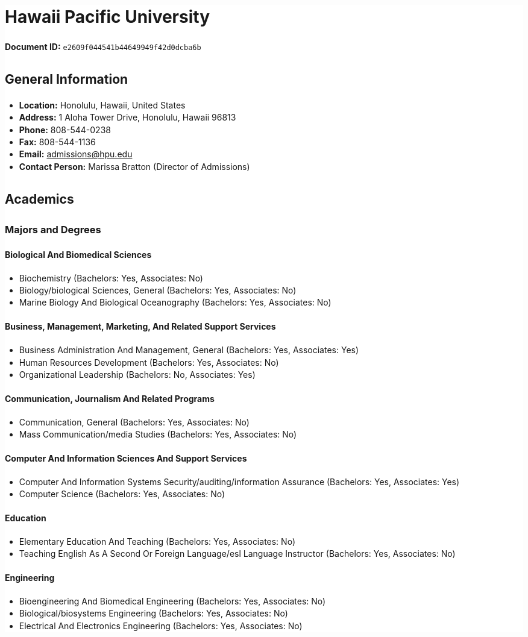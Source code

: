 # Hawaii Pacific University

**Document ID:** `e2609f044541b44649949f42d0dcba6b`

## General Information

- **Location:** Honolulu, Hawaii, United States
- **Address:** 1 Aloha Tower Drive, Honolulu, Hawaii 96813
- **Phone:** 808-544-0238
- **Fax:** 808-544-1136
- **Email:** admissions@hpu.edu
- **Contact Person:** Marissa Bratton (Director of Admissions)

## Academics

### Majors and Degrees

#### Biological And Biomedical Sciences

- Biochemistry (Bachelors: Yes, Associates: No)
- Biology/biological Sciences, General (Bachelors: Yes, Associates: No)
- Marine Biology And Biological Oceanography (Bachelors: Yes, Associates: No)

#### Business, Management, Marketing, And Related Support Services

- Business Administration And Management, General (Bachelors: Yes, Associates: Yes)
- Human Resources Development (Bachelors: Yes, Associates: No)
- Organizational Leadership (Bachelors: No, Associates: Yes)

#### Communication, Journalism And Related Programs

- Communication, General (Bachelors: Yes, Associates: No)
- Mass Communication/media Studies (Bachelors: Yes, Associates: No)

#### Computer And Information Sciences And Support Services

- Computer And Information Systems Security/auditing/information Assurance (Bachelors: Yes, Associates: Yes)
- Computer Science (Bachelors: Yes, Associates: No)

#### Education

- Elementary Education And Teaching (Bachelors: Yes, Associates: No)
- Teaching English As A Second Or Foreign Language/esl Language Instructor (Bachelors: Yes, Associates: No)

#### Engineering

- Bioengineering And Biomedical Engineering (Bachelors: Yes, Associates: No)
- Biological/biosystems Engineering (Bachelors: Yes, Associates: No)
- Electrical And Electronics Engineering (Bachelors: Yes, Associates: No)
